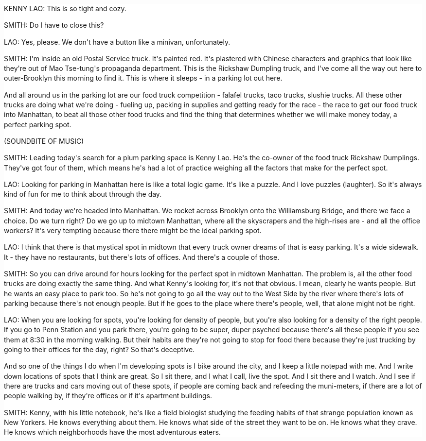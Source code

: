 KENNY LAO: This is so tight and cozy.

SMITH: Do I have to close this?

LAO: Yes, please. We don't have a button like a minivan, unfortunately.

SMITH: I'm inside an old Postal Service truck. It's painted red. It's plastered with Chinese characters and graphics that look like they're out of Mao Tse-tung's propaganda department. This is the Rickshaw Dumpling truck, and I've come all the way out here to outer-Brooklyn this morning to find it. This is where it sleeps - in a parking lot out here.

And all around us in the parking lot are our food truck competition - falafel trucks, taco trucks, slushie trucks. All these other trucks are doing what we're doing - fueling up, packing in supplies and getting ready for the race - the race to get our food truck into Manhattan, to beat all those other food trucks and find the thing that determines whether we will make money today, a perfect parking spot.

(SOUNDBITE OF MUSIC)

SMITH: Leading today's search for a plum parking space is Kenny Lao. He's the co-owner of the food truck Rickshaw Dumplings. They've got four of them, which means he's had a lot of practice weighing all the factors that make for the perfect spot.

LAO: Looking for parking in Manhattan here is like a total logic game. It's like a puzzle. And I love puzzles (laughter). So it's always kind of fun for me to think about through the day.

SMITH: And today we're headed into Manhattan. We rocket across Brooklyn onto the Williamsburg Bridge, and there we face a choice. Do we turn right? Do we go up to midtown Manhattan, where all the skyscrapers and the high-rises are - and all the office workers? It's very tempting because there there might be the ideal parking spot.

LAO: I think that there is that mystical spot in midtown that every truck owner dreams of that is easy parking. It's a wide sidewalk. It - they have no restaurants, but there's lots of offices. And there's a couple of those.

SMITH: So you can drive around for hours looking for the perfect spot in midtown Manhattan. The problem is, all the other food trucks are doing exactly the same thing. And what Kenny's looking for, it's not that obvious. I mean, clearly he wants people. But he wants an easy place to park too. So he's not going to go all the way out to the West Side by the river where there's lots of parking because there's not enough people. But if he goes to the place where there's people, well, that alone might not be right.

LAO: When you are looking for spots, you're looking for density of people, but you're also looking for a density of the right people. If you go to Penn Station and you park there, you're going to be super, duper psyched because there's all these people if you see them at 8:30 in the morning walking. But their habits are they're not going to stop for food there because they're just trucking by going to their offices for the day, right? So that's deceptive.

And so one of the things I do when I'm developing spots is I bike around the city, and I keep a little notepad with me. And I write down locations of spots that I think are great. So I sit there, and I what I call, live the spot. And I sit there and I watch. And I see if there are trucks and cars moving out of these spots, if people are coming back and refeeding the muni-meters, if there are a lot of people walking by, if they're offices or if it's apartment buildings.

SMITH: Kenny, with his little notebook, he's like a field biologist studying the feeding habits of that strange population known as New Yorkers. He knows everything about them. He knows what side of the street they want to be on. He knows what they crave. He knows which neighborhoods have the most adventurous eaters.
